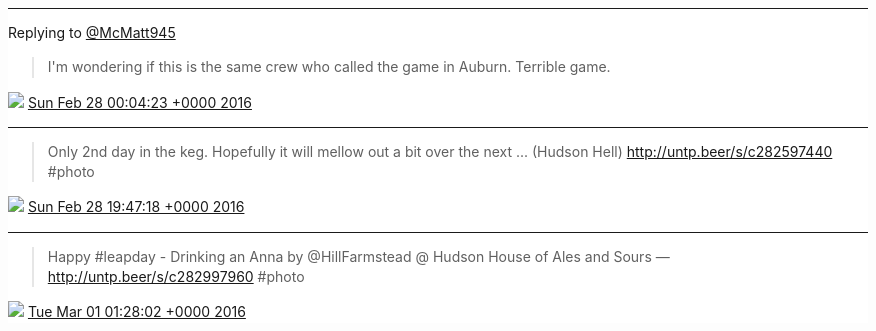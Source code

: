 ----

Replying to [@McMatt945](https://twitter.com/McMattRadio/status/703731876733820928)

> I'm wondering if this is the same crew who called the game in Auburn. Terrible game.

<img src="media/tweet.ico" width="12" /> [Sun Feb 28 00:04:23 +0000 2016](https://twitter.com/nhudson/status/703732442990047232)

----

> Only 2nd day in the keg. Hopefully it will mellow out a bit over the next ... (Hudson Hell) http://untp.beer/s/c282597440 #photo

<img src="media/tweet.ico" width="12" /> [Sun Feb 28 19:47:18 +0000 2016](https://twitter.com/nhudson/status/704030132172931073)

----

> Happy #leapday - Drinking an Anna by @HillFarmstead @ Hudson House of Ales and Sours  — http://untp.beer/s/c282997960 #photo

<img src="media/tweet.ico" width="12" /> [Tue Mar 01 01:28:02 +0000 2016](https://twitter.com/nhudson/status/704478267189891073)
